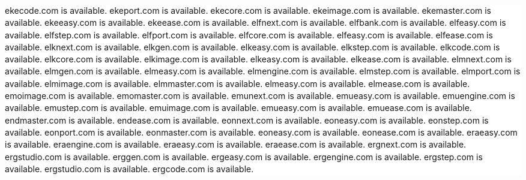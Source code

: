 ekecode.com is available.
ekeport.com is available.
ekecore.com is available.
ekeimage.com is available.
ekemaster.com is available.
ekeeasy.com is available.
ekeease.com is available.
elfnext.com is available.
elfbank.com is available.
elfeasy.com is available.
elfstep.com is available.
elfport.com is available.
elfcore.com is available.
elfeasy.com is available.
elfease.com is available.
elknext.com is available.
elkgen.com is available.
elkeasy.com is available.
elkstep.com is available.
elkcode.com is available.
elkcore.com is available.
elkimage.com is available.
elkeasy.com is available.
elkease.com is available.
elmnext.com is available.
elmgen.com is available.
elmeasy.com is available.
elmengine.com is available.
elmstep.com is available.
elmport.com is available.
elmimage.com is available.
elmmaster.com is available.
elmeasy.com is available.
elmease.com is available.
emoimage.com is available.
emomaster.com is available.
emunext.com is available.
emueasy.com is available.
emuengine.com is available.
emustep.com is available.
emuimage.com is available.
emueasy.com is available.
emuease.com is available.
endmaster.com is available.
endease.com is available.
eonnext.com is available.
eoneasy.com is available.
eonstep.com is available.
eonport.com is available.
eonmaster.com is available.
eoneasy.com is available.
eonease.com is available.
eraeasy.com is available.
eraengine.com is available.
eraeasy.com is available.
eraease.com is available.
ergnext.com is available.
ergstudio.com is available.
erggen.com is available.
ergeasy.com is available.
ergengine.com is available.
ergstep.com is available.
ergstudio.com is available.
ergcode.com is available.